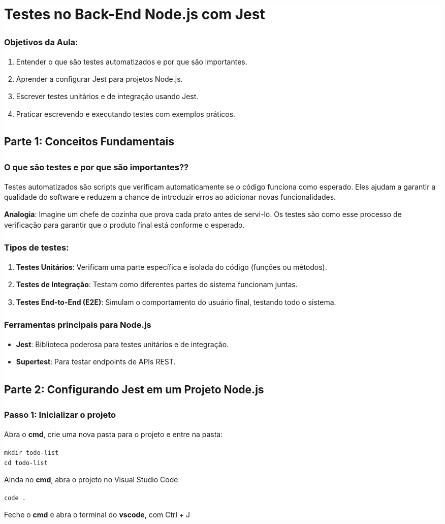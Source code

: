 # Testes no Back-End Node.js com Jest

### Objetivos da Aula:

1. Entender o que são testes automatizados e por que são importantes.

2. Aprender a configurar Jest para projetos Node.js.

3. Escrever testes unitários e de integração usando Jest.

4. Praticar escrevendo e executando testes com exemplos práticos.

## Parte 1: Conceitos Fundamentais

### O que são testes e por que são importantes??

Testes automatizados são scripts que verificam automaticamente se o código funciona como esperado. Eles ajudam a garantir a qualidade do software e reduzem a chance de introduzir erros ao adicionar novas funcionalidades.

**Analogia**: Imagine um chefe de cozinha que prova cada prato antes de servi-lo. Os testes são como esse processo de verificação para garantir que o produto final está conforme o esperado.

### Tipos de testes:

1. **Testes Unitários**: Verificam uma parte específica e isolada do código (funções ou métodos).

2. **Testes de Integração**: Testam como diferentes partes do sistema funcionam juntas.

3. **Testes End-to-End (E2E)**: Simulam o comportamento do usuário final, testando todo o sistema.

### Ferramentas principais para Node.js

- **Jest**: Biblioteca poderosa para testes unitários e de integração.

- **Supertest**: Para testar endpoints de APIs REST.

## Parte 2: Configurando Jest em um Projeto Node.js

### Passo 1: Inicializar o projeto

Abra o **cmd**, crie uma nova pasta para o projeto e entre na pasta:

```
mkdir todo-list
cd todo-list
```

Ainda no **cmd**, abra o projeto no Visual Studio Code

```
code .
```

Feche o **cmd** e abra o terminal do **vscode**, com Ctrl + J
